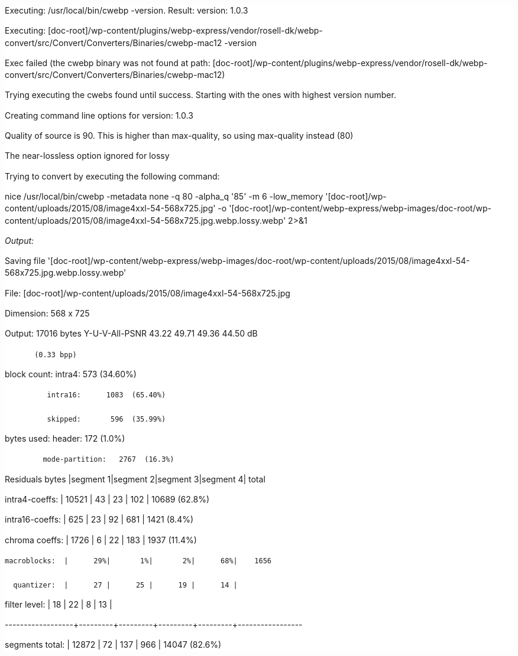 Executing: /usr/local/bin/cwebp -version. Result: version: 1.0.3

Executing: [doc-root]/wp-content/plugins/webp-express/vendor/rosell-dk/webp-convert/src/Convert/Converters/Binaries/cwebp-mac12 -version

Exec failed (the cwebp binary was not found at path: [doc-root]/wp-content/plugins/webp-express/vendor/rosell-dk/webp-convert/src/Convert/Converters/Binaries/cwebp-mac12)

Trying executing the cwebs found until success. Starting with the ones with highest version number.

Creating command line options for version: 1.0.3

Quality of source is 90. This is higher than max-quality, so using max-quality instead (80)

The near-lossless option ignored for lossy

Trying to convert by executing the following command:

nice /usr/local/bin/cwebp -metadata none -q 80 -alpha_q '85' -m 6 -low_memory '[doc-root]/wp-content/uploads/2015/08/image4xxl-54-568x725.jpg' -o '[doc-root]/wp-content/webp-express/webp-images/doc-root/wp-content/uploads/2015/08/image4xxl-54-568x725.jpg.webp.lossy.webp' 2>&1


*Output:* 

Saving file '[doc-root]/wp-content/webp-express/webp-images/doc-root/wp-content/uploads/2015/08/image4xxl-54-568x725.jpg.webp.lossy.webp'

File:      [doc-root]/wp-content/uploads/2015/08/image4xxl-54-568x725.jpg

Dimension: 568 x 725

Output:    17016 bytes Y-U-V-All-PSNR 43.22 49.71 49.36   44.50 dB

           (0.33 bpp)

block count:  intra4:        573  (34.60%)

              intra16:      1083  (65.40%)

              skipped:       596  (35.99%)

bytes used:  header:            172  (1.0%)

             mode-partition:   2767  (16.3%)

 Residuals bytes  |segment 1|segment 2|segment 3|segment 4|  total

  intra4-coeffs:  |   10521 |      43 |      23 |     102 |   10689  (62.8%)

 intra16-coeffs:  |     625 |      23 |      92 |     681 |    1421  (8.4%)

  chroma coeffs:  |    1726 |       6 |      22 |     183 |    1937  (11.4%)

    macroblocks:  |      29%|       1%|       2%|      68%|    1656

      quantizer:  |      27 |      25 |      19 |      14 |

   filter level:  |      18 |      22 |       8 |      13 |

------------------+---------+---------+---------+---------+-----------------

 segments total:  |   12872 |      72 |     137 |     966 |   14047  (82.6%)

